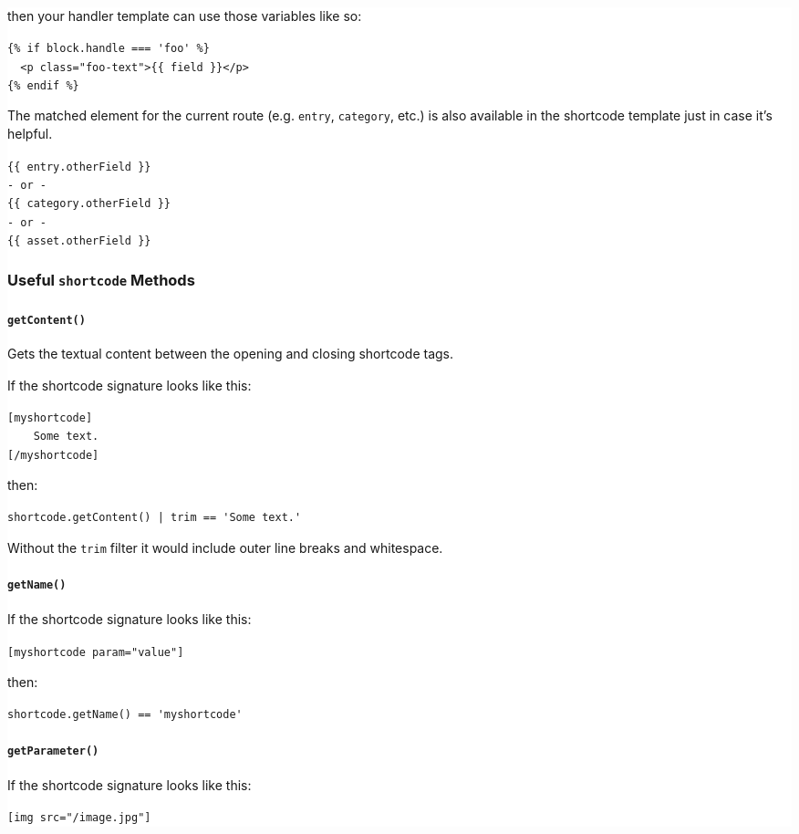 then your handler template can use those variables like so:

```twig
{% if block.handle === 'foo' %}
  <p class="foo-text">{{ field }}</p>
{% endif %}

```

The matched element for the current route (e.g. `entry`, `category`, etc.) is also available in the shortcode template just in case it’s helpful.

```twig
{{ entry.otherField }}
- or -
{{ category.otherField }}
- or -
{{ asset.otherField }}
```

### Useful `shortcode` Methods

#### `getContent()`
Gets the textual content between the opening and closing shortcode tags.

If the shortcode signature looks like this:

```
[myshortcode]
    Some text.
[/myshortcode]
```

then:

```
shortcode.getContent() | trim == 'Some text.'
```

Without the `trim` filter it would include outer line breaks and whitespace.

#### `getName()`
If the shortcode signature looks like this:

```
[myshortcode param="value"]
```

then:

```
shortcode.getName() == 'myshortcode'
```

#### `getParameter()`
If the shortcode signature looks like this:

```
[img src="/image.jpg"]
```
